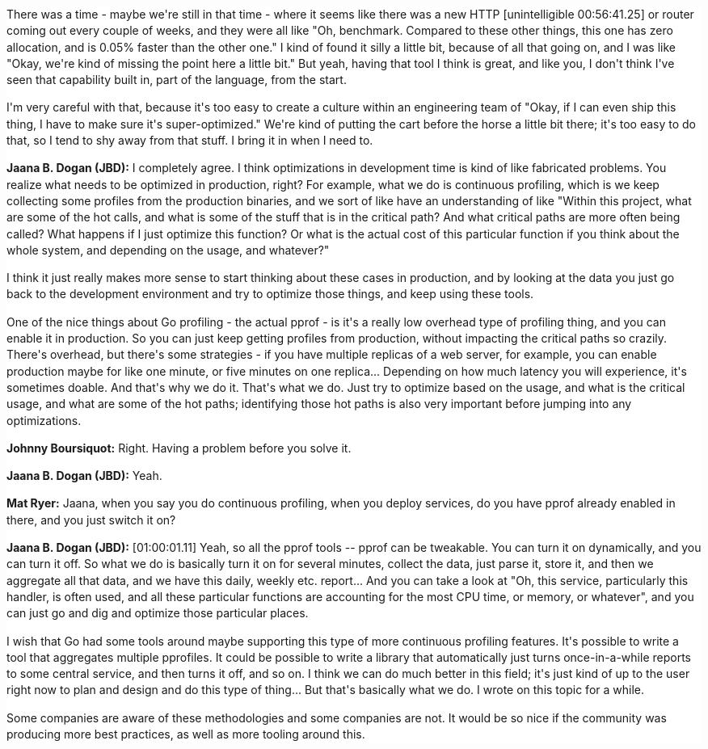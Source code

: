 There was a time - maybe we're still in that time - where it seems like there was a new HTTP \[unintelligible 00:56:41.25\] or router coming out every couple of weeks, and they were all like "Oh, benchmark. Compared to these other things, this one has zero allocation, and is 0.05% faster than the other one." I kind of found it silly a little bit, because of all that going on, and I was like "Okay, we're kind of missing the point here a little bit." But yeah, having that tool I think is great, and like you, I don't think I've seen that capability built in, part of the language, from the start.

I'm very careful with that, because it's too easy to create a culture within an engineering team of "Okay, if I can even ship this thing, I have to make sure it's super-optimized." We're kind of putting the cart before the horse a little bit there; it's too easy to do that, so I tend to shy away from that stuff. I bring it in when I need to.

**Jaana B. Dogan (JBD):** I completely agree. I think optimizations in development time is kind of like fabricated problems. You realize what needs to be optimized in production, right? For example, what we do is continuous profiling, which is we keep collecting some profiles from the production binaries, and we sort of like have an understanding of like "Within this project, what are some of the hot calls, and what is some of the stuff that is in the critical path? And what critical paths are more often being called? What happens if I just optimize this function? Or what is the actual cost of this particular function if you think about the whole system, and depending on the usage, and whatever?"

I think it just really makes more sense to start thinking about these cases in production, and by looking at the data you just go back to the development environment and try to optimize those things, and keep using these tools.

One of the nice things about Go profiling - the actual pprof - is it's a really low overhead type of profiling thing, and you can enable it in production. So you can just keep getting profiles from production, without impacting the critical paths so crazily. There's overhead, but there's some strategies - if you have multiple replicas of a web server, for example, you can enable production maybe for like one minute, or five minutes on one replica... Depending on how much latency you will experience, it's sometimes doable. And that's why we do it. That's what we do. Just try to optimize based on the usage, and what is the critical usage, and what are some of the hot paths; identifying those hot paths is also very important before jumping into any optimizations.

**Johnny Boursiquot:** Right. Having a problem before you solve it.

**Jaana B. Dogan (JBD):** Yeah.

**Mat Ryer:** Jaana, when you say you do continuous profiling, when you deploy services, do you have pprof already enabled in there, and you just switch it on?

**Jaana B. Dogan (JBD):** \[01:00:01.11\] Yeah, so all the pprof tools -- pprof can be tweakable. You can turn it on dynamically, and you can turn it off. So what we do is basically turn it on for several minutes, collect the data, just parse it, store it, and then we aggregate all that data, and we have this daily, weekly etc. report... And you can take a look at "Oh, this service, particularly this handler, is often used, and all these particular functions are accounting for the most CPU time, or memory, or whatever", and you can just go and dig and optimize those particular places.

I wish that Go had some tools around maybe supporting this type of more continuous profiling features. It's possible to write a tool that aggregates multiple pprofiles. It could be possible to write a library that automatically just turns once-in-a-while reports to some central service, and then turns it off, and so on. I think we can do much better in this field; it's just kind of up to the user right now to plan and design and do this type of thing... But that's basically what we do. I wrote on this topic for a while.

Some companies are aware of these methodologies and some companies are not. It would be so nice if the community was producing more best practices, as well as more tooling around this.
